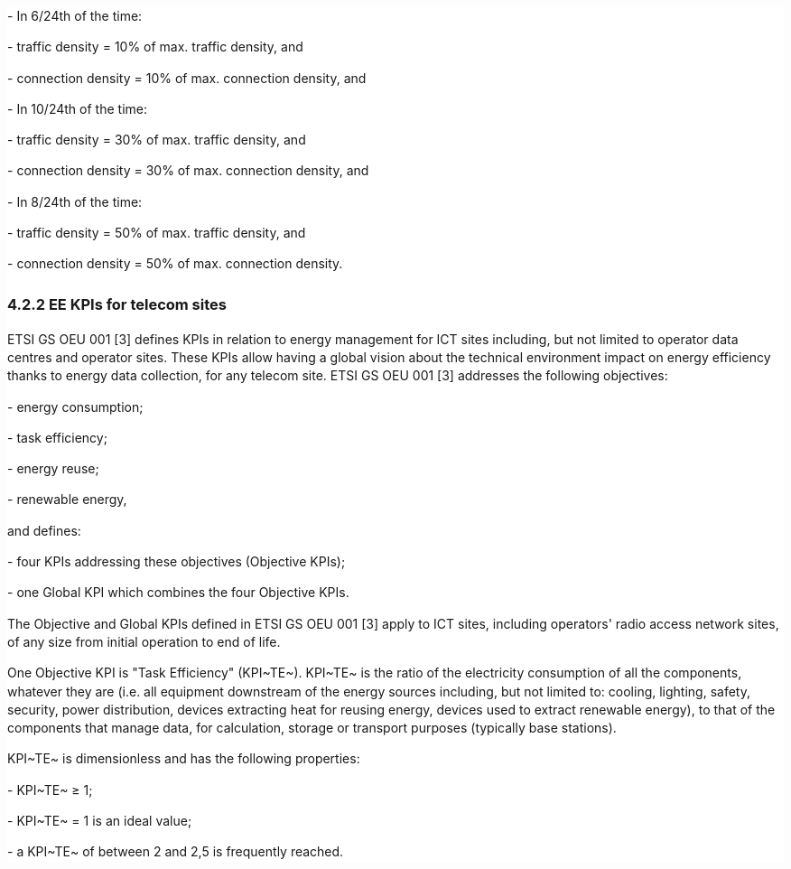\- In 6/24th of the time:

\- traffic density = 10% of max. traffic density, and

\- connection density = 10% of max. connection density, and

\- In 10/24th of the time:

\- traffic density = 30% of max. traffic density, and

\- connection density = 30% of max. connection density, and

\- In 8/24th of the time:

\- traffic density = 50% of max. traffic density, and

\- connection density = 50% of max. connection density.

### 4.2.2 EE KPIs for telecom sites

ETSI GS OEU 001 \[3\] defines KPIs in relation to energy management for
ICT sites including, but not limited to operator data centres and
operator sites. These KPIs allow having a global vision about the
technical environment impact on energy efficiency thanks to energy data
collection, for any telecom site. ETSI GS OEU 001 \[3\] addresses the
following objectives:

\- energy consumption;

\- task efficiency;

\- energy reuse;

\- renewable energy,

and defines:

\- four KPIs addressing these objectives (Objective KPIs);

\- one Global KPI which combines the four Objective KPIs.

The Objective and Global KPIs defined in ETSI GS OEU 001 \[3\] apply to
ICT sites, including operators\' radio access network sites, of any size
from initial operation to end of life.

One Objective KPI is \"Task Efficiency\" (KPI~TE~). KPI~TE~ is the ratio
of the electricity consumption of all the components, whatever they are
(i.e. all equipment downstream of the energy sources including, but not
limited to: cooling, lighting, safety, security, power distribution,
devices extracting heat for reusing energy, devices used to extract
renewable energy), to that of the components that manage data, for
calculation, storage or transport purposes (typically base stations).

KPI~TE~ is dimensionless and has the following properties:

\- KPI~TE~ ≥ 1;

\- KPI~TE~ = 1 is an ideal value;

\- a KPI~TE~ of between 2 and 2,5 is frequently reached.
